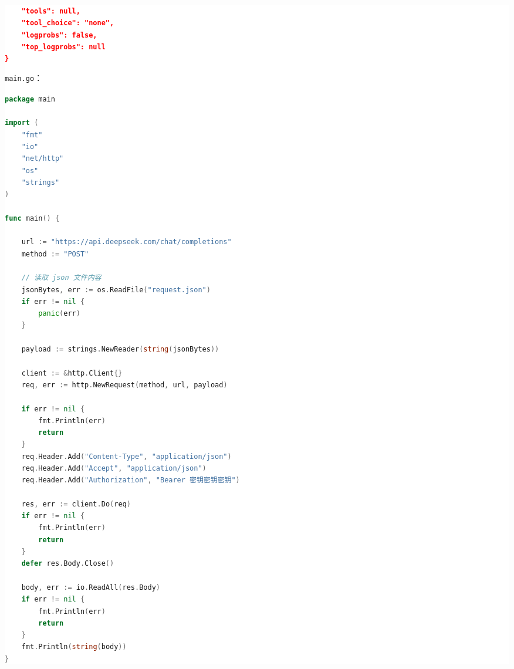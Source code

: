 ```json
    "tools": null,
    "tool_choice": "none",
    "logprobs": false,
    "top_logprobs": null
}
```

`main.go`：

```go
package main

import (
	"fmt"
	"io"
	"net/http"
	"os"
	"strings"
)

func main() {

	url := "https://api.deepseek.com/chat/completions"
	method := "POST"

	// 读取 json 文件内容
	jsonBytes, err := os.ReadFile("request.json")
	if err != nil {
		panic(err)
	}

	payload := strings.NewReader(string(jsonBytes))

	client := &http.Client{}
	req, err := http.NewRequest(method, url, payload)

	if err != nil {
		fmt.Println(err)
		return
	}
	req.Header.Add("Content-Type", "application/json")
	req.Header.Add("Accept", "application/json")
	req.Header.Add("Authorization", "Bearer 密钥密钥密钥")

	res, err := client.Do(req)
	if err != nil {
		fmt.Println(err)
		return
	}
	defer res.Body.Close()

	body, err := io.ReadAll(res.Body)
	if err != nil {
		fmt.Println(err)
		return
	}
	fmt.Println(string(body))
}

```

